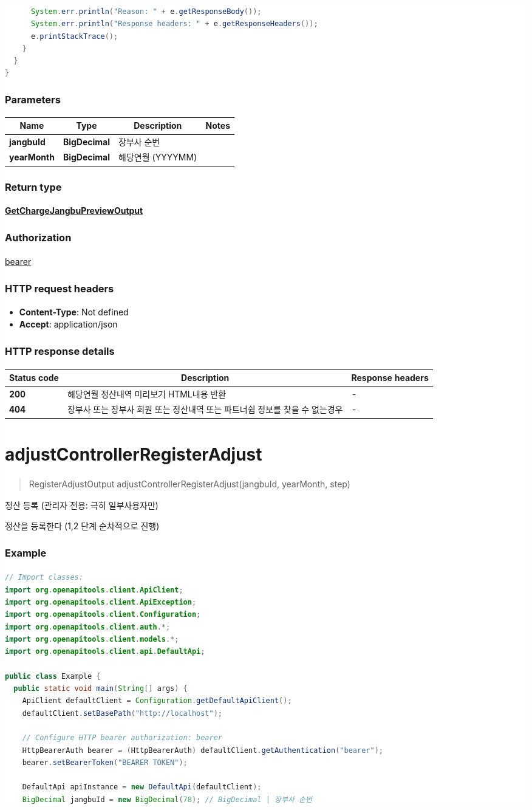 ```java
      System.err.println("Reason: " + e.getResponseBody());
      System.err.println("Response headers: " + e.getResponseHeaders());
      e.printStackTrace();
    }
  }
}
```

### Parameters

Name | Type | Description  | Notes
------------- | ------------- | ------------- | -------------
 **jangbuId** | **BigDecimal**| 장부사 순번 |
 **yearMonth** | **BigDecimal**| 해당연월 (YYYYMM) |

### Return type

[**GetChargeJangbuPreviewOutput**](GetChargeJangbuPreviewOutput.md)

### Authorization

[bearer](../README.md#bearer)

### HTTP request headers

 - **Content-Type**: Not defined
 - **Accept**: application/json

### HTTP response details
| Status code | Description | Response headers |
|-------------|-------------|------------------|
**200** | 해당연월 정산내역 미리보기 HTML내용 반환 |  -  |
**404** | 장부사 또는 장부사 회원 또는 정산내역 또는 파트너쉽 정보를 찾을 수 없는경우 |  -  |

<a name="adjustControllerRegisterAdjust"></a>
# **adjustControllerRegisterAdjust**
> RegisterAdjustOutput adjustControllerRegisterAdjust(jangbuId, yearMonth, step)

정산 등록 (관리자 전용: 극히 일부사용자만)

정산을 등록한다 (1,2 단계 순차적으로 진행)

### Example
```java
// Import classes:
import org.openapitools.client.ApiClient;
import org.openapitools.client.ApiException;
import org.openapitools.client.Configuration;
import org.openapitools.client.auth.*;
import org.openapitools.client.models.*;
import org.openapitools.client.api.DefaultApi;

public class Example {
  public static void main(String[] args) {
    ApiClient defaultClient = Configuration.getDefaultApiClient();
    defaultClient.setBasePath("http://localhost");
    
    // Configure HTTP bearer authorization: bearer
    HttpBearerAuth bearer = (HttpBearerAuth) defaultClient.getAuthentication("bearer");
    bearer.setBearerToken("BEARER TOKEN");

    DefaultApi apiInstance = new DefaultApi(defaultClient);
    BigDecimal jangbuId = new BigDecimal(78); // BigDecimal | 장부사 순번
```